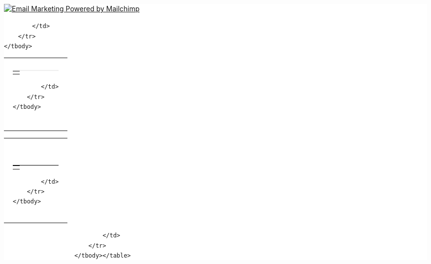  <a href="http://www.mailchimp.com/email-referral/?utm_source=freemium_newsletter&amp;utm_medium=email&amp;utm_campaign=referral_marketing&amp;aid=77028e27d8594eefd09bbb473&amp;afl=1" target="_blank" data-saferedirecturl="https://www.google.com/url?q=http://www.mailchimp.com/email-referral/?utm_source%3Dfreemium_newsletter%26utm_medium%3Demail%26utm_campaign%3Dreferral_marketing%26aid%3D77028e27d8594eefd09bbb473%26afl%3D1&amp;source=gmail&amp;ust=1709151038627000&amp;usg=AOvVaw1am6si-nj_aOOUVp1ZNsVu"><img src="https://ci3.googleusercontent.com/meips/ADKq_NYHg4A_eO7AtG2QRqvAXzod1lc-zhGxWkINfTAEdUnrhQkN76wHuKQ97nGFQ-5vf80adDglQ1guSBAh-SyNyGEFZXq-JR7wz_k_C8p6bc9ga6YG-9fw-J6eWwcUfw=s0-d-e1-ft#https://cdn-images.mailchimp.com/monkey_rewards/intuit-mc-rewards-2.png" border="0" alt="Email Marketing Powered by Mailchimp" title="Mailchimp Email Marketing" width="137" height="53" style="max-width:100%;height:auto" class="CToWUd" data-bit="iit"></a>
                        </td>
                    </tr>
                </tbody></table>



            </td>
        </tr>
    </tbody>
</table><table border="0" cellpadding="0" cellspacing="0" width="100%" class="m_3256695243349130111mcnDividerBlock" style="min-width:100%;border-collapse:collapse;table-layout:fixed!important">
    <tbody>
        <tr>
            <td style="min-width:100%;padding:10px 18px 25px">
                <table border="0" cellpadding="0" cellspacing="0" width="100%" style="min-width:100%;border-top:2px solid #eeeeee;border-collapse:collapse">
                    <tbody><tr>
                        <td>
                            <span></span>
                        </td>
                    </tr>
                </tbody></table>

            </td>
        </tr>
    </tbody>
</table><table border="0" cellpadding="0" cellspacing="0" width="100%" class="m_3256695243349130111mcnDividerBlock" style="min-width:100%;border-collapse:collapse;table-layout:fixed!important">
    <tbody>
        <tr>
            <td style="min-width:100%;padding:40px 18px 20px">
                <table border="0" cellpadding="0" cellspacing="0" width="100%" style="min-width:100%;border-top:1px solid #000000;border-collapse:collapse">
                    <tbody><tr>
                        <td>
                            <span></span>
                        </td>
                    </tr>
                </tbody></table>

            </td>
        </tr>
    </tbody>
</table></td>
                                                    </tr>
                                                </tbody></table>
                                            </td>
                                        </tr>
                                    </tbody></table>

                                </td>
                            </tr>
                        </tbody></table>
